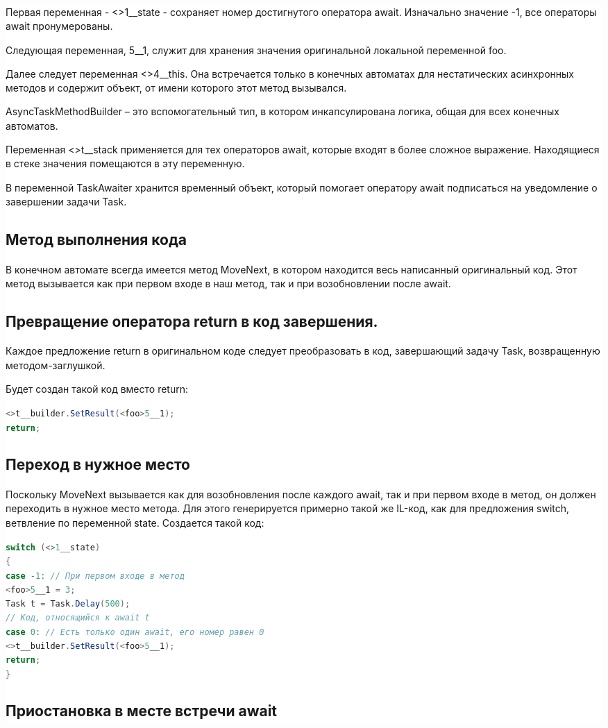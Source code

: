 Первая переменная - <>1__state - сохраняет номер достигнутого оператора await. Изначально значение -1, все операторы await пронумерованы.

Следующая переменная, <foo>5__1, служит для хранения значения оригинальной локальной переменной foo.

Далее следует переменная <>4__this. Она встречается только в конечных автоматах для нестатических асинхронных методов и содержит объект, от имени которого этот метод вызывался.

AsyncTaskMethodBuilder – это вспомогательный тип, в котором инкапсулирована логика, общая для всех конечных автоматов.

Переменная <>t__stack применяется для тех операторов await, которые входят в более сложное выражение. Находящиеся в стеке значения помещаются в эту переменную.

В переменной TaskAwaiter хранится временный объект, который помогает оператору await подписаться на уведомление о завершении задачи Task.

## Метод выполнения кода

В конечном автомате всегда имеется метод MoveNext, в котором находится весь написанный оригинальный код. Этот метод вызывается как при первом входе в наш метод, так и при возобновлении после await.

## Превращение оператора return в код завершения.

Каждое предложение return в оригинальном коде следует преобразовать в код, завершающий задачу Task, возвращенную методом-заглушкой.

Будет создан такой код вместо return:

```csharp
<>t__builder.SetResult(<foo>5__1);
return;
```

## Переход в нужное место

Поскольку MoveNext вызывается как для возобновления после каждого await, так и при первом входе в метод, он должен переходить в нужное место метода. Для этого генерируется примерно
такой же IL-код, как для предложения switch, ветвление по переменной state. Создается такой код:

```csharp
switch (<>1__state)
{
case -1: // При первом входе в метод
<foo>5__1 = 3;
Task t = Task.Delay(500);
// Код, относящийся к await t
case 0: // Есть только один await, его номер равен 0
<>t__builder.SetResult(<foo>5__1);
return;
}
```

## Приостановка в месте встречи await
